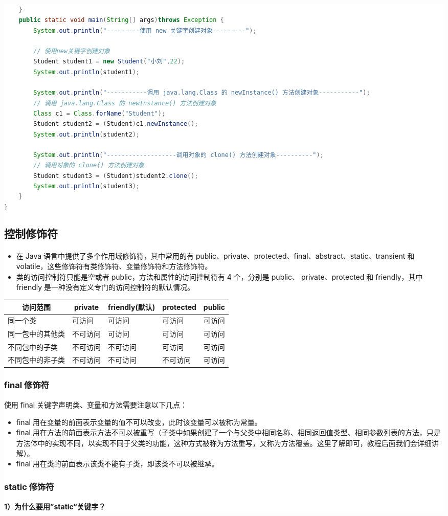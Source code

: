 ```java
    }
    public static void main(String[] args)throws Exception {
        System.out.println("---------使用 new 关键字创建对象---------");
       
        // 使用new关键字创建对象
        Student student1 = new Student("小刘",22);
        System.out.println(student1);
        
        System.out.println("-----------调用 java.lang.Class 的 newInstance() 方法创建对象-----------");
        // 调用 java.lang.Class 的 newInstance() 方法创建对象
        Class c1 = Class.forName("Student");
        Student student2 = (Student)c1.newInstance();
        System.out.println(student2);
        
        System.out.println("-------------------调用对象的 clone() 方法创建对象----------");
        // 调用对象的 clone() 方法创建对象
        Student student3 = (Student)student2.clone();
        System.out.println(student3);
    }
}
```

## 控制修饰符

- 在 Java 语言中提供了多个作用域修饰符，其中常用的有 public、private、protected、final、abstract、static、transient 和 volatile，这些修饰符有类修饰符、变量修饰符和方法修饰符。
- 类的访问控制符只能是空或者 public，方法和属性的访问控制符有 4 个，分别是 public、 private、protected 和 friendly，其中 friendly 是一种没有定义专门的访问控制符的默认情况。

| 访问范围         | private  | friendly(默认) | protected | public |
| ---------------- | -------- | -------------- | --------- | ------ |
| 同一个类         | 可访问   | 可访问         | 可访问    | 可访问 |
| 同一包中的其他类 | 不可访问 | 可访问         | 可访问    | 可访问 |
| 不同包中的子类   | 不可访问 | 不可访问       | 可访问    | 可访问 |
| 不同包中的非子类 | 不可访问 | 不可访问       | 不可访问  | 可访问 |

### final 修饰符

使用 final 关键字声明类、变量和方法需要注意以下几点：

- final 用在变量的前面表示变量的值不可以改变，此时该变量可以被称为常量。
- final 用在方法的前面表示方法不可以被重写（子类中如果创建了一个与父类中相同名称、相同返回值类型、相同参数列表的方法，只是方法体中的实现不同，以实现不同于父类的功能，这种方式被称为方法重写，又称为方法覆盖。这里了解即可，教程后面我们会详细讲解）。
- final 用在类的前面表示该类不能有子类，即该类不可以被继承。

### static 修饰符

**1）为什么要用”static“关键字？**
